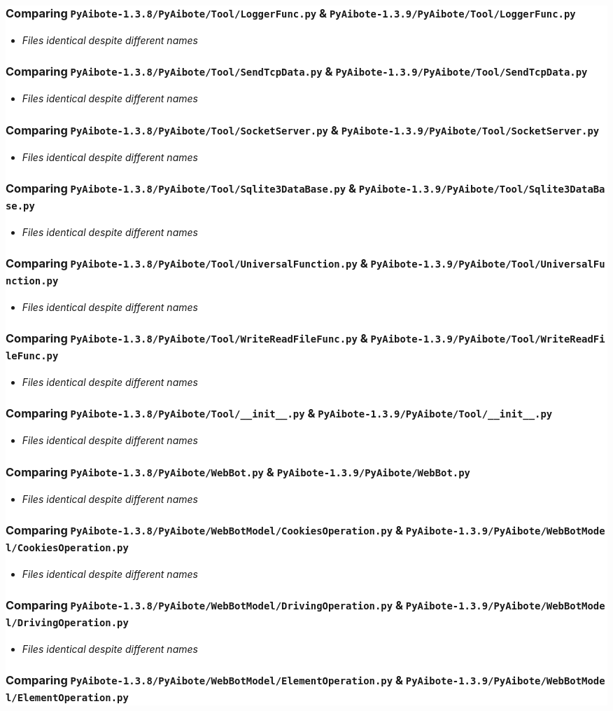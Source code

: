 ### Comparing `PyAibote-1.3.8/PyAibote/Tool/LoggerFunc.py` & `PyAibote-1.3.9/PyAibote/Tool/LoggerFunc.py`

 * *Files identical despite different names*

### Comparing `PyAibote-1.3.8/PyAibote/Tool/SendTcpData.py` & `PyAibote-1.3.9/PyAibote/Tool/SendTcpData.py`

 * *Files identical despite different names*

### Comparing `PyAibote-1.3.8/PyAibote/Tool/SocketServer.py` & `PyAibote-1.3.9/PyAibote/Tool/SocketServer.py`

 * *Files identical despite different names*

### Comparing `PyAibote-1.3.8/PyAibote/Tool/Sqlite3DataBase.py` & `PyAibote-1.3.9/PyAibote/Tool/Sqlite3DataBase.py`

 * *Files identical despite different names*

### Comparing `PyAibote-1.3.8/PyAibote/Tool/UniversalFunction.py` & `PyAibote-1.3.9/PyAibote/Tool/UniversalFunction.py`

 * *Files identical despite different names*

### Comparing `PyAibote-1.3.8/PyAibote/Tool/WriteReadFileFunc.py` & `PyAibote-1.3.9/PyAibote/Tool/WriteReadFileFunc.py`

 * *Files identical despite different names*

### Comparing `PyAibote-1.3.8/PyAibote/Tool/__init__.py` & `PyAibote-1.3.9/PyAibote/Tool/__init__.py`

 * *Files identical despite different names*

### Comparing `PyAibote-1.3.8/PyAibote/WebBot.py` & `PyAibote-1.3.9/PyAibote/WebBot.py`

 * *Files identical despite different names*

### Comparing `PyAibote-1.3.8/PyAibote/WebBotModel/CookiesOperation.py` & `PyAibote-1.3.9/PyAibote/WebBotModel/CookiesOperation.py`

 * *Files identical despite different names*

### Comparing `PyAibote-1.3.8/PyAibote/WebBotModel/DrivingOperation.py` & `PyAibote-1.3.9/PyAibote/WebBotModel/DrivingOperation.py`

 * *Files identical despite different names*

### Comparing `PyAibote-1.3.8/PyAibote/WebBotModel/ElementOperation.py` & `PyAibote-1.3.9/PyAibote/WebBotModel/ElementOperation.py`
